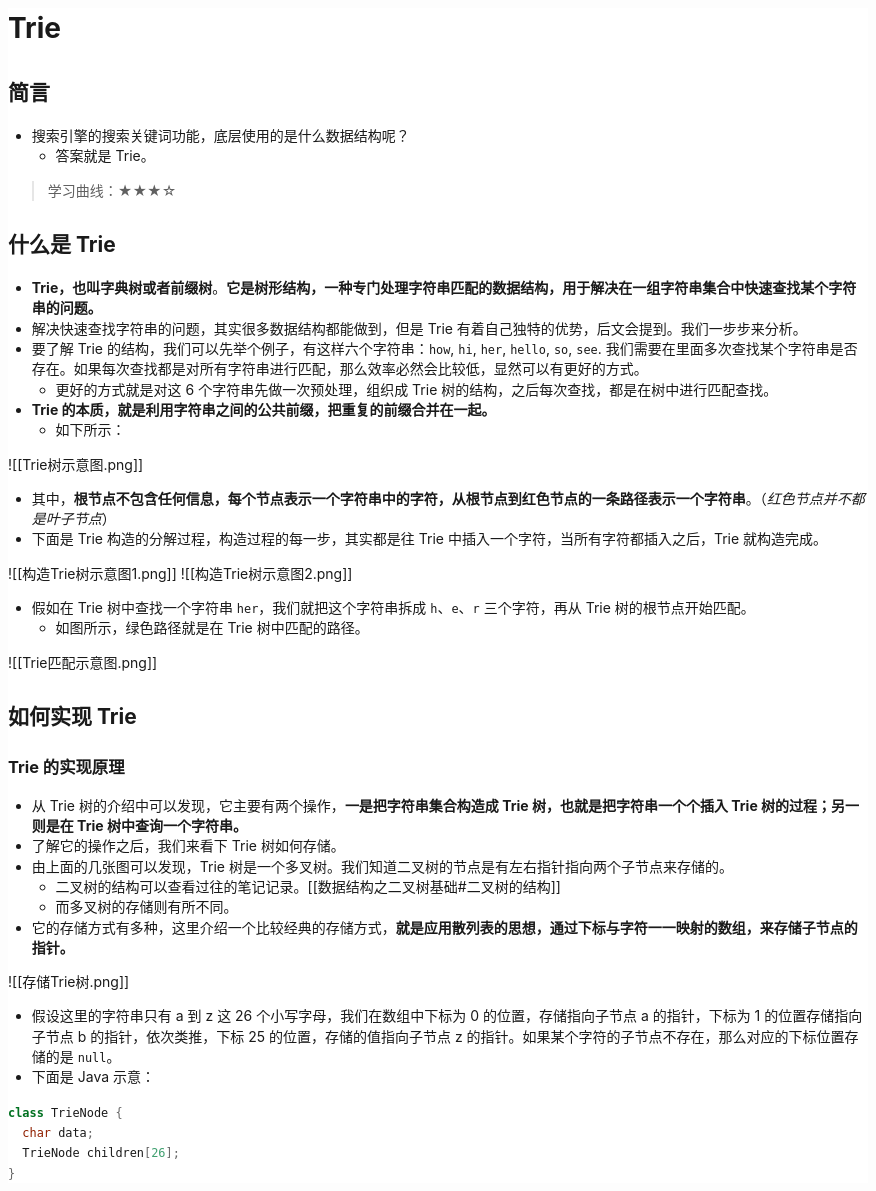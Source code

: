 # Trie

## 简言

* 搜索引擎的搜索关键词功能，底层使用的是什么数据结构呢？
	* 答案就是 Trie。

> 学习曲线：★★★☆

## 什么是 Trie

* **Trie，也叫字典树或者前缀树**。**它是树形结构，一种专门处理字符串匹配的数据结构，用于解决在一组字符串集合中快速查找某个字符串的问题。**
* 解决快速查找字符串的问题，其实很多数据结构都能做到，但是 Trie 有着自己独特的优势，后文会提到。我们一步步来分析。
* 要了解 Trie 的结构，我们可以先举个例子，有这样六个字符串：`how`, `hi`, `her`, `hello`, `so`, `see`. 我们需要在里面多次查找某个字符串是否存在。如果每次查找都是对所有字符串进行匹配，那么效率必然会比较低，显然可以有更好的方式。
	* 更好的方式就是对这 6 个字符串先做一次预处理，组织成 Trie 树的结构，之后每次查找，都是在树中进行匹配查找。
* **Trie 的本质，就是利用字符串之间的公共前缀，把重复的前缀合并在一起。**
	* 如下所示：

![[Trie树示意图.png]]

* 其中，**根节点不包含任何信息，每个节点表示一个字符串中的字符，从根节点到红色节点的一条路径表示一个字符串**。（*红色节点并不都是叶子节点*）
* 下面是 Trie 构造的分解过程，构造过程的每一步，其实都是往 Trie 中插入一个字符，当所有字符都插入之后，Trie 就构造完成。

![[构造Trie树示意图1.png]]
![[构造Trie树示意图2.png]]

* 假如在 Trie 树中查找一个字符串 `her`，我们就把这个字符串拆成 `h`、`e`、`r` 三个字符，再从 Trie 树的根节点开始匹配。
	* 如图所示，绿色路径就是在 Trie 树中匹配的路径。

![[Trie匹配示意图.png]]

## 如何实现 Trie

### Trie 的实现原理

* 从 Trie 树的介绍中可以发现，它主要有两个操作，**一是把字符串集合构造成 Trie 树，也就是把字符串一个个插入 Trie 树的过程；另一则是在 Trie 树中查询一个字符串。**
* 了解它的操作之后，我们来看下 Trie 树如何存储。
* 由上面的几张图可以发现，Trie 树是一个多叉树。我们知道二叉树的节点是有左右指针指向两个子节点来存储的。
	* 二叉树的结构可以查看过往的笔记记录。[[数据结构之二叉树基础#二叉树的结构]]
	* 而多叉树的存储则有所不同。
* 它的存储方式有多种，这里介绍一个比较经典的存储方式，**就是应用散列表的思想，通过下标与字符一一映射的数组，来存储子节点的指针。**

![[存储Trie树.png]]

* 假设这里的字符串只有 a 到 z 这 26 个小写字母，我们在数组中下标为 0 的位置，存储指向子节点 a 的指针，下标为 1 的位置存储指向子节点 b 的指针，依次类推，下标 25 的位置，存储的值指向子节点 z 的指针。如果某个字符的子节点不存在，那么对应的下标位置存储的是 `null`。
* 下面是 Java 示意：

```java
class TrieNode {
  char data;
  TrieNode children[26];
}
```
